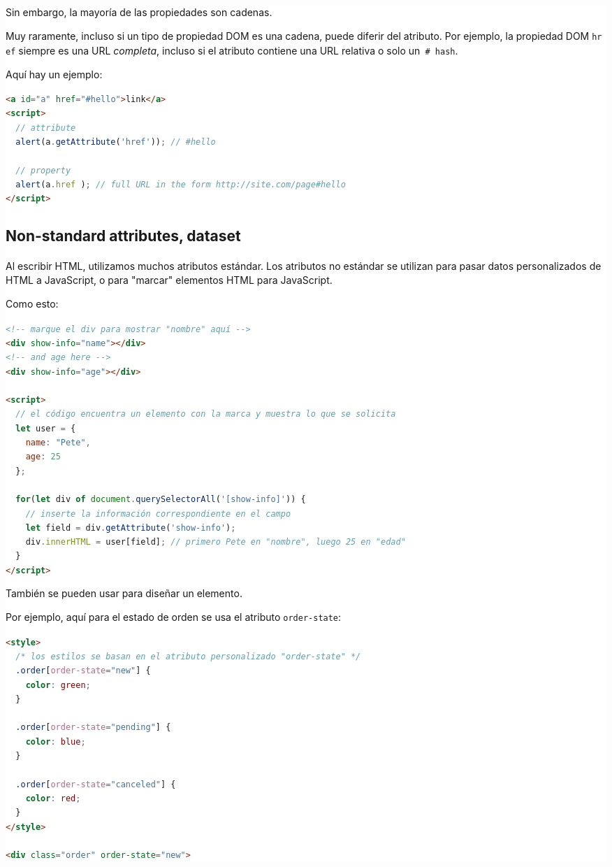 Sin embargo, la mayoría de las propiedades son cadenas.

Muy raramente, incluso si un tipo de propiedad DOM es una cadena, puede diferir del atributo. Por ejemplo, la propiedad DOM `href` siempre es una URL *completa*, incluso si el atributo contiene una URL relativa o solo un` # hash`.

Aquí hay un ejemplo:

```html
<a id="a" href="#hello">link</a>
<script>
  // attribute
  alert(a.getAttribute('href')); // #hello

  // property
  alert(a.href ); // full URL in the form http://site.com/page#hello
</script>
```
## Non-standard attributes, dataset

Al escribir HTML, utilizamos muchos atributos estándar. Los atributos no estándar se utilizan para pasar datos personalizados de HTML a JavaScript, o para "marcar" elementos HTML para JavaScript.

Como esto:

```html
<!-- marque el div para mostrar "nombre" aquí -->
<div show-info="name"></div>
<!-- and age here -->
<div show-info="age"></div>

<script>
  // el código encuentra un elemento con la marca y muestra lo que se solicita
  let user = {
    name: "Pete",
    age: 25
  };

  for(let div of document.querySelectorAll('[show-info]')) {
    // inserte la información correspondiente en el campo
    let field = div.getAttribute('show-info');
    div.innerHTML = user[field]; // primero Pete en "nombre", luego 25 en "edad"
  }
</script>
```

También se pueden usar para diseñar un elemento.

Por ejemplo, aquí para el estado de orden se usa el atributo `order-state`:

```html
<style>
  /* los estilos se basan en el atributo personalizado "order-state" */
  .order[order-state="new"] {
    color: green;
  }

  .order[order-state="pending"] {
    color: blue;
  }

  .order[order-state="canceled"] {
    color: red;
  }
</style>

<div class="order" order-state="new">
```